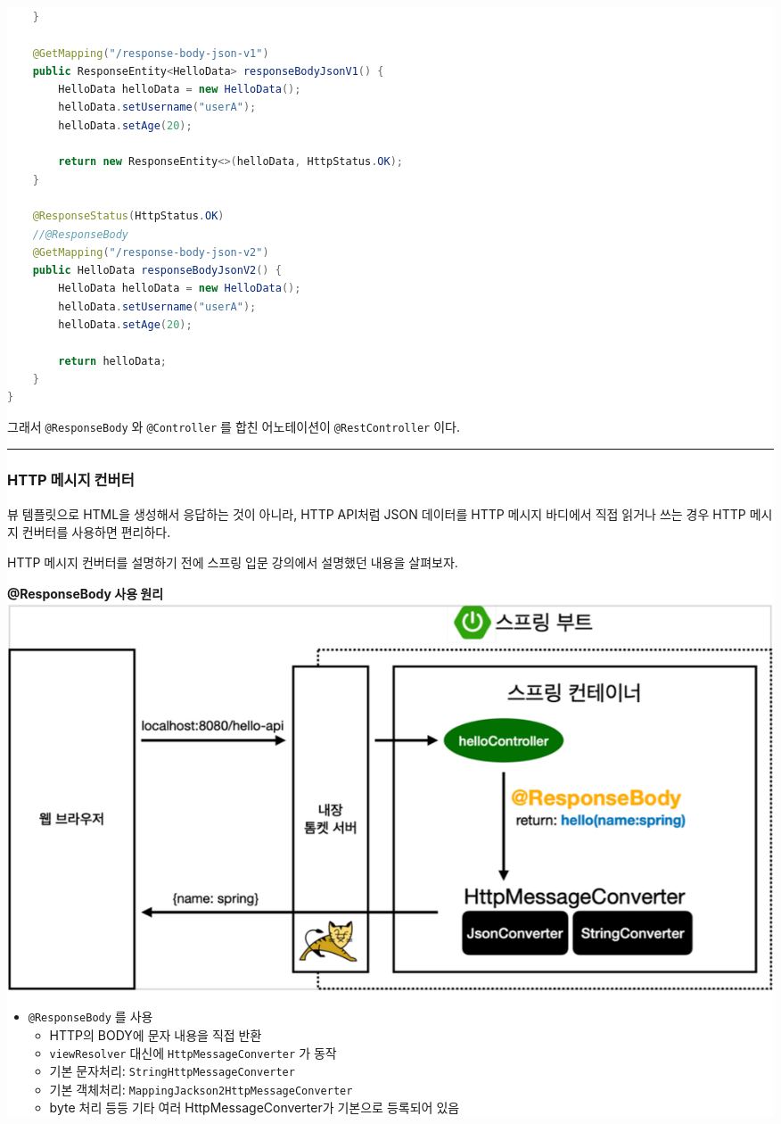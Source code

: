 ```java
    }

    @GetMapping("/response-body-json-v1")
    public ResponseEntity<HelloData> responseBodyJsonV1() {
        HelloData helloData = new HelloData();
        helloData.setUsername("userA");
        helloData.setAge(20);

        return new ResponseEntity<>(helloData, HttpStatus.OK);
    }

    @ResponseStatus(HttpStatus.OK)
    //@ResponseBody
    @GetMapping("/response-body-json-v2")
    public HelloData responseBodyJsonV2() {
        HelloData helloData = new HelloData();
        helloData.setUsername("userA");
        helloData.setAge(20);

        return helloData;
    }
}
```
그래서 `@ResponseBody` 와 `@Controller` 를 합친 어노테이션이 `@RestController` 이다.

---
### HTTP 메시지 컨버터

뷰 템플릿으로 HTML을 생성해서 응답하는 것이 아니라, HTTP API처럼 JSON 데이터를 HTTP 메시지
바디에서 직접 읽거나 쓰는 경우 HTTP 메시지 컨버터를 사용하면 편리하다.  

HTTP 메시지 컨버터를 설명하기 전에 스프링 입문 강의에서 설명했던 내용을 살펴보자.

**@ResponseBody 사용 원리**  
![img.png](img/session6/img15.png)
- `@ResponseBody` 를 사용
  - HTTP의 BODY에 문자 내용을 직접 반환
  - `viewResolver` 대신에 `HttpMessageConverter` 가 동작
  - 기본 문자처리: `StringHttpMessageConverter`
  - 기본 객체처리: `MappingJackson2HttpMessageConverter`
  - byte 처리 등등 기타 여러 HttpMessageConverter가 기본으로 등록되어 있음
